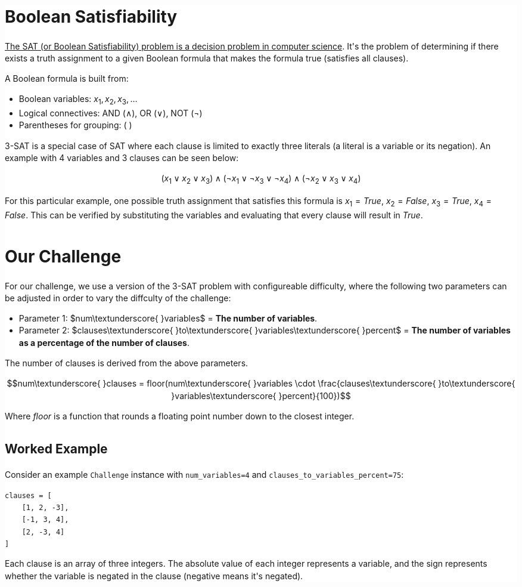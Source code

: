 
# Boolean Satisfiability

[The SAT (or Boolean Satisfiability) problem is a decision problem in computer science](https://en.wikipedia.org/wiki/Boolean_satisfiability_problem). It's the problem of determining if there exists a truth assignment to a given Boolean formula that makes the formula true (satisfies all clauses).

A Boolean formula is built from:

- Boolean variables: $x_1, x_2, x_3, \ldots$
- Logical connectives: AND ($\land$), OR ($\lor$), NOT ($\neg$)
- Parentheses for grouping: ( )

3-SAT is a special case of SAT where each clause is limited to exactly three literals (a literal is a variable or its negation). An example with 4 variables and 3 clauses can be seen below:

$$(x_1 \lor x_2 \lor x_3) \land (\neg x_1 \lor \neg x_3 \lor \neg x_4) \land (\neg x_2 \lor x_3 \lor x_4)$$

For this particular example, one possible truth assignment that satisfies this formula is $x_1 = True$, $x_2 = False$, $x_3 = True$, $x_4 = False$. This can be verified by substituting the variables and evaluating that every clause will result in $True$.

# Our Challenge

For our challenge, we use a version of the 3-SAT problem with configureable difficulty, where the following two parameters can be adjusted in order to vary the diffculty of the challenge:

- Parameter 1: $num\textunderscore{ }variables$ = **The number of variables**.  
- Parameter 2: $clauses\textunderscore{ }to\textunderscore{ }variables\textunderscore{ }percent$ = **The number of variables as a percentage of the number of clauses**. 

The number of clauses is derived from the above parameters.

$$num\textunderscore{ }clauses = floor(num\textunderscore{ }variables \cdot \frac{clauses\textunderscore{ }to\textunderscore{ }variables\textunderscore{ }percent}{100})$$

Where $floor$ is a function that rounds a floating point number down to the closest integer.

## Worked Example

Consider an example `Challenge` instance with `num_variables=4` and `clauses_to_variables_percent=75`:

```
clauses = [
    [1, 2, -3],
    [-1, 3, 4],
    [2, -3, 4]
]
```

Each clause is an array of three integers. The absolute value of each integer represents a variable, and the sign represents whether the variable is negated in the clause (negative means it's negated).

